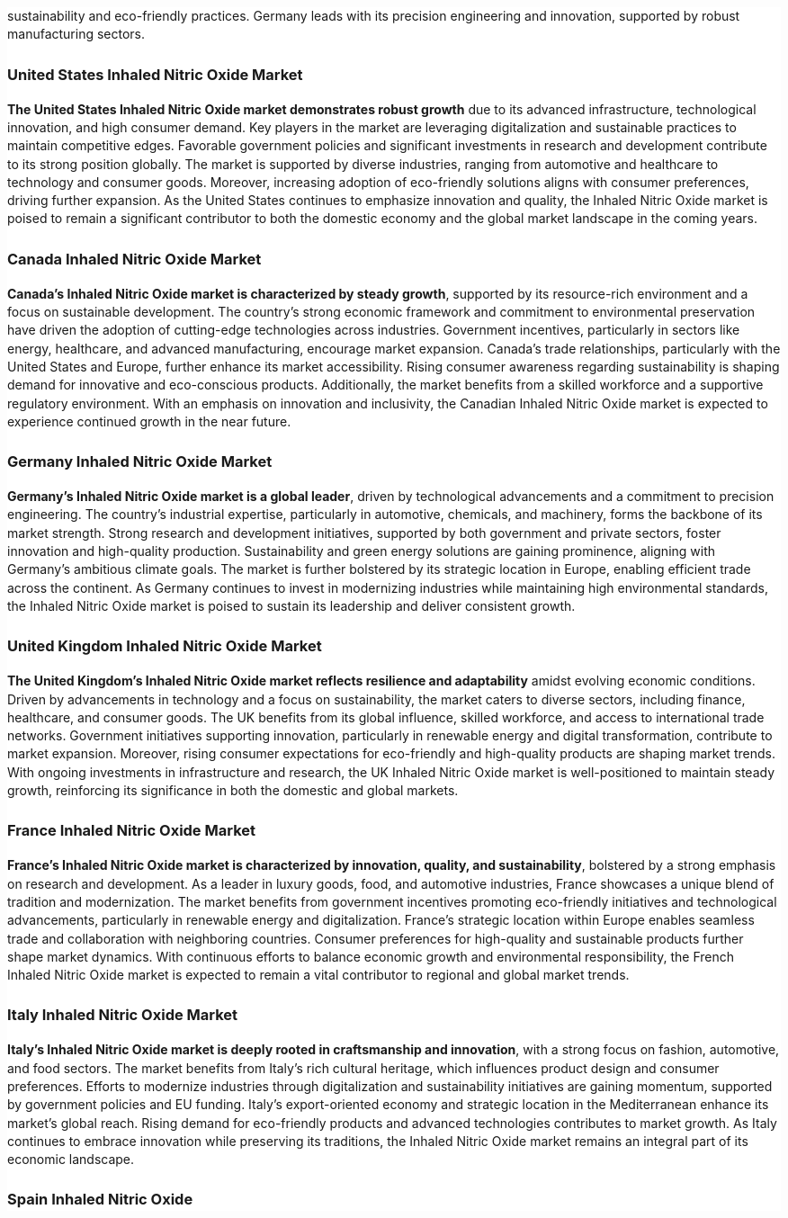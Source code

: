 sustainability and eco-friendly practices. Germany leads with its precision engineering and innovation, supported by robust manufacturing sectors.</span></em></p></blockquote><h3><strong>United States Inhaled Nitric Oxide Market</strong></h3><p><strong>The United States Inhaled Nitric Oxide market demonstrates robust growth</strong> due to its advanced infrastructure, technological innovation, and high consumer demand. Key players in the market are leveraging digitalization and sustainable practices to maintain competitive edges. Favorable government policies and significant investments in research and development contribute to its strong position globally. The market is supported by diverse industries, ranging from automotive and healthcare to technology and consumer goods. Moreover, increasing adoption of eco-friendly solutions aligns with consumer preferences, driving further expansion. As the United States continues to emphasize innovation and quality, the Inhaled Nitric Oxide market is poised to remain a significant contributor to both the domestic economy and the global market landscape in the coming years.</p><h3><strong>Canada Inhaled Nitric Oxide Market</strong></h3><p><strong>Canada&rsquo;s Inhaled Nitric Oxide market is characterized by steady growth</strong>, supported by its resource-rich environment and a focus on sustainable development. The country&rsquo;s strong economic framework and commitment to environmental preservation have driven the adoption of cutting-edge technologies across industries. Government incentives, particularly in sectors like energy, healthcare, and advanced manufacturing, encourage market expansion. Canada&rsquo;s trade relationships, particularly with the United States and Europe, further enhance its market accessibility. Rising consumer awareness regarding sustainability is shaping demand for innovative and eco-conscious products. Additionally, the market benefits from a skilled workforce and a supportive regulatory environment. With an emphasis on innovation and inclusivity, the Canadian Inhaled Nitric Oxide market is expected to experience continued growth in the near future.</p><h3><strong>Germany Inhaled Nitric Oxide Market</strong></h3><p><strong>Germany&rsquo;s Inhaled Nitric Oxide market is a global leader</strong>, driven by technological advancements and a commitment to precision engineering. The country&rsquo;s industrial expertise, particularly in automotive, chemicals, and machinery, forms the backbone of its market strength. Strong research and development initiatives, supported by both government and private sectors, foster innovation and high-quality production. Sustainability and green energy solutions are gaining prominence, aligning with Germany&rsquo;s ambitious climate goals. The market is further bolstered by its strategic location in Europe, enabling efficient trade across the continent. As Germany continues to invest in modernizing industries while maintaining high environmental standards, the Inhaled Nitric Oxide market is poised to sustain its leadership and deliver consistent growth.</p><h3><strong>United Kingdom Inhaled Nitric Oxide Market</strong></h3><p><strong>The United Kingdom&rsquo;s Inhaled Nitric Oxide market reflects resilience and adaptability</strong> amidst evolving economic conditions. Driven by advancements in technology and a focus on sustainability, the market caters to diverse sectors, including finance, healthcare, and consumer goods. The UK benefits from its global influence, skilled workforce, and access to international trade networks. Government initiatives supporting innovation, particularly in renewable energy and digital transformation, contribute to market expansion. Moreover, rising consumer expectations for eco-friendly and high-quality products are shaping market trends. With ongoing investments in infrastructure and research, the UK Inhaled Nitric Oxide market is well-positioned to maintain steady growth, reinforcing its significance in both the domestic and global markets.</p><h3><strong>France Inhaled Nitric Oxide Market</strong></h3><p><strong>France&rsquo;s Inhaled Nitric Oxide market is characterized by innovation, quality, and sustainability</strong>, bolstered by a strong emphasis on research and development. As a leader in luxury goods, food, and automotive industries, France showcases a unique blend of tradition and modernization. The market benefits from government incentives promoting eco-friendly initiatives and technological advancements, particularly in renewable energy and digitalization. France&rsquo;s strategic location within Europe enables seamless trade and collaboration with neighboring countries. Consumer preferences for high-quality and sustainable products further shape market dynamics. With continuous efforts to balance economic growth and environmental responsibility, the French Inhaled Nitric Oxide market is expected to remain a vital contributor to regional and global market trends.</p><h3><strong>Italy Inhaled Nitric Oxide Market</strong></h3><p><strong>Italy&rsquo;s Inhaled Nitric Oxide market is deeply rooted in craftsmanship and innovation</strong>, with a strong focus on fashion, automotive, and food sectors. The market benefits from Italy&rsquo;s rich cultural heritage, which influences product design and consumer preferences. Efforts to modernize industries through digitalization and sustainability initiatives are gaining momentum, supported by government policies and EU funding. Italy&rsquo;s export-oriented economy and strategic location in the Mediterranean enhance its market&rsquo;s global reach. Rising demand for eco-friendly products and advanced technologies contributes to market growth. As Italy continues to embrace innovation while preserving its traditions, the Inhaled Nitric Oxide market remains an integral part of its economic landscape.</p><h3><strong>Spain Inhaled Nitric Oxide